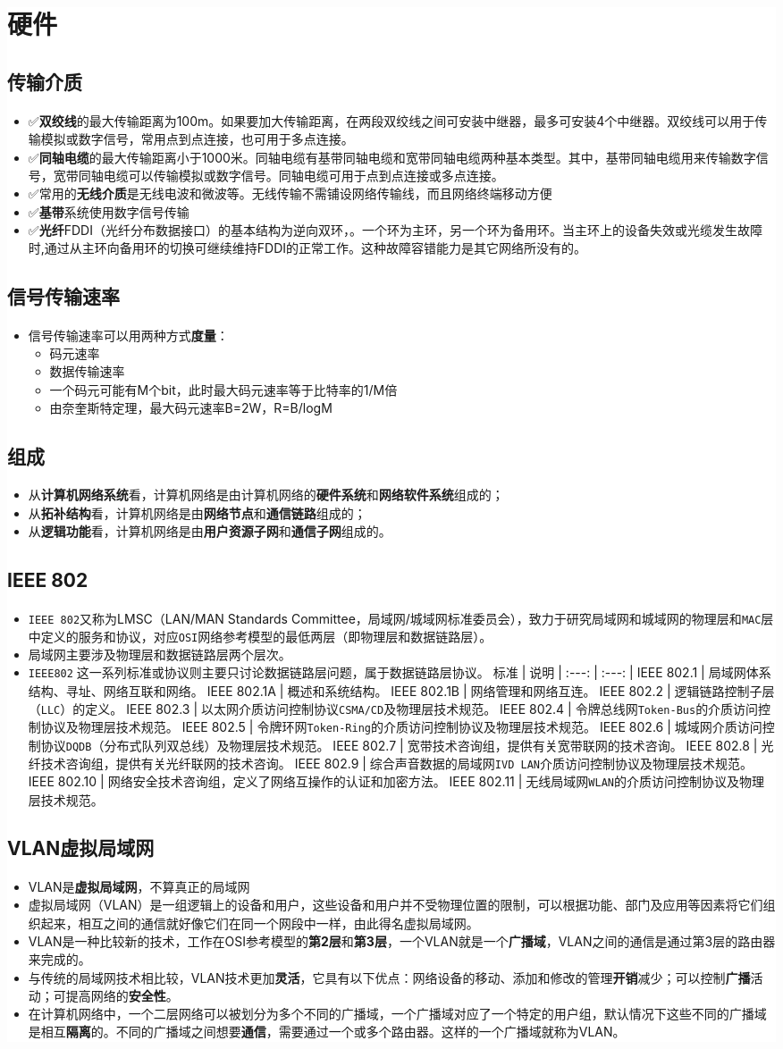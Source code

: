 # 硬件
## 传输介质
- :white_check_mark:**双绞线**的最大传输距离为100m。如果要加大传输距离，在两段双绞线之间可安装中继器，最多可安装4个中继器。双绞线可以用于传输模拟或数字信号，常用点到点连接，也可用于多点连接。
- :white_check_mark:**同轴电缆**的最大传输距离小于1000米。同轴电缆有基带同轴电缆和宽带同轴电缆两种基本类型。其中，基带同轴电缆用来传输数字信号，宽带同轴电缆可以传输模拟或数字信号。同轴电缆可用于点到点连接或多点连接。
- :white_check_mark:常用的**无线介质**是无线电波和微波等。无线传输不需铺设网络传输线，而且网络终端移动方便
- :white_check_mark:**基带**系统使用数字信号传输
- :white_check_mark:**光纤**FDDI（光纤分布数据接口）的基本结构为逆向双环，。一个环为主环，另一个环为备用环。当主环上的设备失效或光缆发生故障时,通过从主环向备用环的切换可继续维持FDDI的正常工作。这种故障容错能力是其它网络所没有的。

## 信号传输速率
- 信号传输速率可以用两种方式**度量**：
  - 码元速率
  - 数据传输速率
  - 一个码元可能有M个bit，此时最大码元速率等于比特率的1/M倍
  - 由奈奎斯特定理，最大码元速率B=2W，R=B/logM

## 组成
- 从**计算机网络系统**看，计算机网络是由计算机网络的**硬件系统**和**网络软件系统**组成的；
- 从**拓补结构**看，计算机网络是由**网络节点**和**通信链路**组成的；
- 从**逻辑功能**看，计算机网络是由**用户资源子网**和**通信子网**组成的。

## IEEE 802
- `IEEE 802`又称为LMSC（LAN/MAN Standards Committee，局域网/城域网标准委员会），致力于研究局域网和城域网的物理层和`MAC`层中定义的服务和协议，对应`OSI`网络参考模型的最低两层（即物理层和数据链路层）。
- 局域网主要涉及物理层和数据链路层两个层次。
- `IEEE802` 这一系列标准或协议则主要只讨论数据链路层问题，属于数据链路层协议。
    标准 | 说明
    | :---: | :---: |
    IEEE 802.1 | 局域网体系结构、寻址、网络互联和网络。
    IEEE 802.1A | 概述和系统结构。
    IEEE 802.1B | 网络管理和网络互连。
    IEEE 802.2 | 逻辑链路控制子层（`LLC`）的定义。
    IEEE 802.3 | 以太网介质访问控制协议`CSMA/CD`及物理层技术规范。
    IEEE 802.4 | 令牌总线网`Token-Bus`的介质访问控制协议及物理层技术规范。
    IEEE 802.5 | 令牌环网`Token-Ring`的介质访问控制协议及物理层技术规范。
    IEEE 802.6 | 城域网介质访问控制协议`DQDB`（分布式队列双总线）及物理层技术规范。
    IEEE 802.7 | 宽带技术咨询组，提供有关宽带联网的技术咨询。
    IEEE 802.8 | 光纤技术咨询组，提供有关光纤联网的技术咨询。
    IEEE 802.9 | 综合声音数据的局域网`IVD LAN`介质访问控制协议及物理层技术规范。
    IEEE 802.10 | 网络安全技术咨询组，定义了网络互操作的认证和加密方法。
    IEEE 802.11 | 无线局域网`WLAN`的介质访问控制协议及物理层技术规范。

## VLAN虚拟局域网
- VLAN是**虚拟局域网**，不算真正的局域网
- 虚拟局域网（VLAN）是一组逻辑上的设备和用户，这些设备和用户并不受物理位置的限制，可以根据功能、部门及应用等因素将它们组织起来，相互之间的通信就好像它们在同一个网段中一样，由此得名虚拟局域网。
- VLAN是一种比较新的技术，工作在OSI参考模型的**第2层**和**第3层**，一个VLAN就是一个**广播域**，VLAN之间的通信是通过第3层的路由器来完成的。
- 与传统的局域网技术相比较，VLAN技术更加**灵活**，它具有以下优点：网络设备的移动、添加和修改的管理**开销**减少；可以控制**广播**活动；可提高网络的**安全性**。
- 在计算机网络中，一个二层网络可以被划分为多个不同的广播域，一个广播域对应了一个特定的用户组，默认情况下这些不同的广播域是相互**隔离**的。不同的广播域之间想要**通信**，需要通过一个或多个路由器。这样的一个广播域就称为VLAN。
